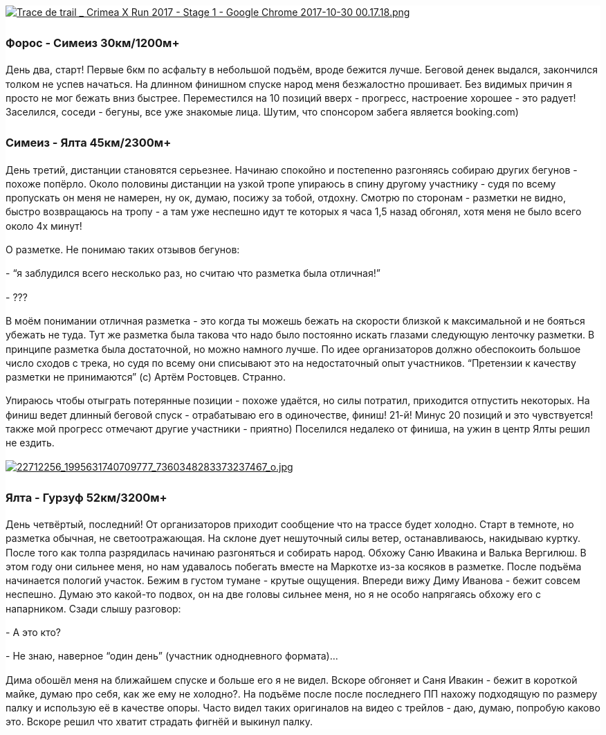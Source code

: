 <a href="https://fotki.yandex.ru/next/users/kilonet-ya/album/244109/view/754553" target="_blank"><img src="https://img-fotki.yandex.ru/get/962386/18214316.6d/0_b8379_1b6acc65_orig.png" width="519" border="0" title="Trace de trail _ Crimea X Run 2017 - Stage 1 - Google Chrome 2017-10-30 00.17.18.png" alt="Trace de trail _ Crimea X Run 2017 - Stage 1 - Google Chrome 2017-10-30 00.17.18.png"/></a>

### Форос - Симеиз 30км/1200м+

День два, старт! Первые 6км по асфальту в небольшой подъём, вроде бежится лучше. Беговой денек выдался, закончился толком не успев начаться. На длинном финишном спуске народ меня безжалостно прошивает. Без видимых причин я просто не мог бежать вниз быстрее. Переместился на 10 позиций вверх - прогресс, настроение хорошее - это радует! Заселился, соседи - бегуны, все уже знакомые лица. Шутим, что спонсором забега является booking.com) 

### Симеиз - Ялта 45км/2300м+

День третий, дистанции становятся серьезнее. Начинаю спокойно и постепенно разгоняясь собираю других бегунов - похоже попёрло. Около половины дистанции на узкой тропе упираюсь в спину другому участнику - судя по всему пропускать он меня не намерен, ну ок, думаю, посижу за тобой, отдохну. Смотрю по сторонам - разметки не видно, быстро возвращаюсь на тропу - а там уже неспешно идут те которых я часа 1,5 назад обгонял, хотя меня не было всего около 4х минут! 

О разметке. Не понимаю таких отзывов бегунов: 

 \- “я заблудился всего несколько раз, но считаю что разметка была отличная!”
 
 \- ???
 
В моём понимании отличная разметка - это когда ты можешь бежать на скорости близкой к максимальной и не бояться убежать не туда. Тут же разметка была такова что надо было постоянно искать глазами следующую ленточку разметки. В принципе разметка была достаточной, но можно намного лучше. По идее организаторов должно обеспокоить большое число сходов с трека, но судя по всему они списывают это на недостаточный опыт участников. “Претензии к качеству разметки не принимаются” (с) Артём Ростовцев. Странно.

Упираюсь чтобы отыграть потерянные позиции - похоже удаётся, но силы потратил, приходится отпустить  некоторых. На финиш ведет длинный беговой спуск - отрабатываю его в одиночестве, финиш! 21-й! Минус 20 позиций и это чувствуется! также мой прогресс отмечают другие участники - приятно) Поселился недалеко от финиша, на ужин в центр Ялты решил не ездить.

<a href="https://fotki.yandex.ru/next/users/kilonet-ya/album/244109/view/754554" target="_blank"><img src="https://img-fotki.yandex.ru/get/373238/18214316.6d/0_b837a_a632c419_L.jpg" width="500" border="0" title="22712256_1995631740709777_7360348283373237467_o.jpg" alt="22712256_1995631740709777_7360348283373237467_o.jpg"/></a>

### Ялта - Гурзуф 52км/3200м+

День четвёртый, последний! От организаторов приходит сообщение что на трассе будет холодно. Старт в темноте, но разметка обычная, не светоотражающая. На склоне дует нешуточный силы ветер, останавливаюсь, накидываю куртку. После того как толпа разрядилась начинаю разгоняться  и собирать народ. Обхожу Саню Ивакина и Валька Вергилюш. В этом году они сильнее меня, но нам удавалось побегать вместе на Маркотхе из-за косяков в разметке. После подъёма начинается пологий участок. Бежим в густом тумане - крутые ощущения. Впереди вижу Диму Иванова - бежит совсем неспешно. Думаю это какой-то подвох, он на две головы сильнее меня, но я не особо напрягаясь обхожу его с напарником. Сзади слышу разговор:
 
 \- А это кто?
 
 \- Не знаю, наверное “один день” (участник однодневного формата)...
 
Дима обошёл меня на ближайшем спуске и больше его я не видел. Вскоре обгоняет и Саня Ивакин - бежит в короткой майке, думаю про себя, как же ему не холодно?. 
На подъёме после после последнего ПП нахожу подходящую по размеру палку и использую её в качестве опоры. Часто видел таких оригиналов на видео с трейлов - даю, думаю, попробую каково это. Вскоре решил что хватит страдать фигнёй и выкинул палку.
